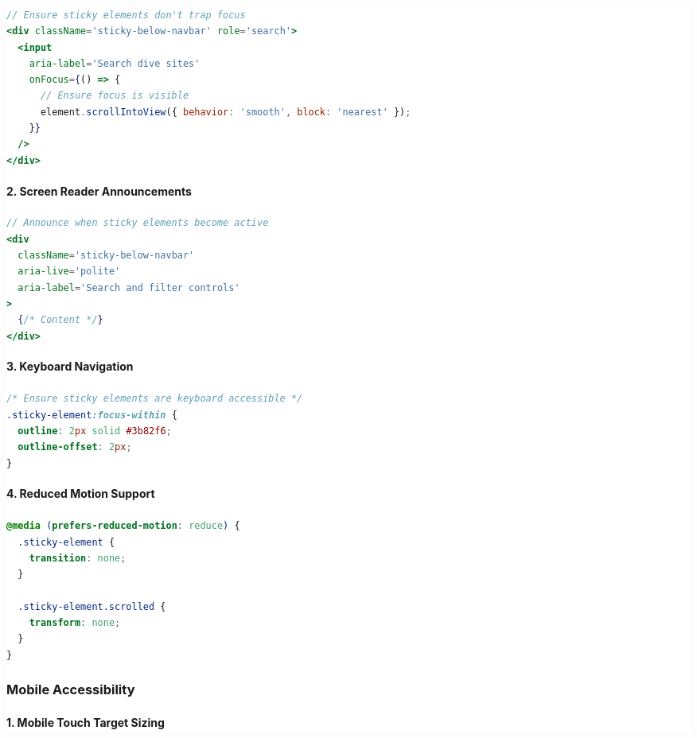 ```jsx
// Ensure sticky elements don't trap focus
<div className='sticky-below-navbar' role='search'>
  <input 
    aria-label='Search dive sites'
    onFocus={() => {
      // Ensure focus is visible
      element.scrollIntoView({ behavior: 'smooth', block: 'nearest' });
    }}
  />
</div>
```

#### 2. **Screen Reader Announcements**

```jsx
// Announce when sticky elements become active
<div 
  className='sticky-below-navbar'
  aria-live='polite'
  aria-label='Search and filter controls'
>
  {/* Content */}
</div>
```

#### 3. **Keyboard Navigation**

```css
/* Ensure sticky elements are keyboard accessible */
.sticky-element:focus-within {
  outline: 2px solid #3b82f6;
  outline-offset: 2px;
}
```

#### 4. **Reduced Motion Support**

```css
@media (prefers-reduced-motion: reduce) {
  .sticky-element {
    transition: none;
  }
  
  .sticky-element.scrolled {
    transform: none;
  }
}
```

### Mobile Accessibility

#### 1. **Mobile Touch Target Sizing**
